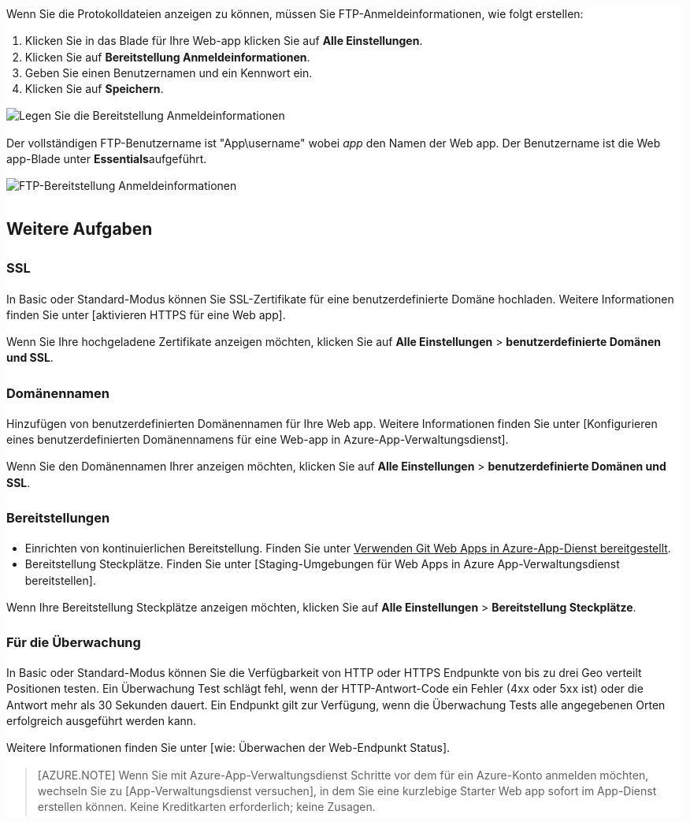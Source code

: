 Wenn Sie die Protokolldateien anzeigen zu können, müssen Sie FTP-Anmeldeinformationen, wie folgt erstellen:

1. Klicken Sie in das Blade für Ihre Web-app klicken Sie auf **Alle Einstellungen**.
2. Klicken Sie auf **Bereitstellung Anmeldeinformationen**.
3. Geben Sie einen Benutzernamen und ein Kennwort ein.
4. Klicken Sie auf **Speichern**.

![Legen Sie die Bereitstellung Anmeldeinformationen][configure03]

Der vollständigen FTP-Benutzername ist "App\username" wobei *app* den Namen der Web app. Der Benutzername ist die Web app-Blade unter **Essentials**aufgeführt.  

![FTP-Bereitstellung Anmeldeinformationen][configure02]

## <a name="other-configuration-tasks"></a>Weitere Aufgaben

### <a name="ssl"></a>SSL 

In Basic oder Standard-Modus können Sie SSL-Zertifikate für eine benutzerdefinierte Domäne hochladen. Weitere Informationen finden Sie unter [aktivieren HTTPS für eine Web app]. 

Wenn Sie Ihre hochgeladene Zertifikate anzeigen möchten, klicken Sie auf **Alle Einstellungen** > **benutzerdefinierte Domänen und SSL**.

### <a name="domain-names"></a>Domänennamen

Hinzufügen von benutzerdefinierten Domänennamen für Ihre Web app. Weitere Informationen finden Sie unter [Konfigurieren eines benutzerdefinierten Domänennamens für eine Web-app in Azure-App-Verwaltungsdienst].

Wenn Sie den Domänennamen Ihrer anzeigen möchten, klicken Sie auf **Alle Einstellungen** > **benutzerdefinierte Domänen und SSL**.

### <a name="deployments"></a>Bereitstellungen

- Einrichten von kontinuierlichen Bereitstellung. Finden Sie unter [Verwenden Git Web Apps in Azure-App-Dienst bereitgestellt](./web-sites-deploy.md).
- Bereitstellung Steckplätze. Finden Sie unter [Staging-Umgebungen für Web Apps in Azure App-Verwaltungsdienst bereitstellen].


Wenn Ihre Bereitstellung Steckplätze anzeigen möchten, klicken Sie auf **Alle Einstellungen** > **Bereitstellung Steckplätze**.

### <a name="monitoring"></a>Für die Überwachung

In Basic oder Standard-Modus können Sie die Verfügbarkeit von HTTP oder HTTPS Endpunkte von bis zu drei Geo verteilt Positionen testen. Ein Überwachung Test schlägt fehl, wenn der HTTP-Antwort-Code ein Fehler (4xx oder 5xx ist) oder die Antwort mehr als 30 Sekunden dauert. Ein Endpunkt gilt zur Verfügung, wenn die Überwachung Tests alle angegebenen Orten erfolgreich ausgeführt werden kann. 

Weitere Informationen finden Sie unter [wie: Überwachen der Web-Endpunkt Status].

>[AZURE.NOTE] Wenn Sie mit Azure-App-Verwaltungsdienst Schritte vor dem für ein Azure-Konto anmelden möchten, wechseln Sie zu [App-Verwaltungsdienst versuchen], in dem Sie eine kurzlebige Starter Web app sofort im App-Dienst erstellen können. Keine Kreditkarten erforderlich; keine Zusagen.


[ASP.NET SignalR]: http://www.asp.net/signalr
[Azure-Portal]: https://portal.azure.com/
[Konfigurieren Sie einen benutzerdefinierten Domänennamen in Azure-App-Verwaltungsdienst]: ./web-sites-custom-domain-name.md
[Implementierung von Web Apps in Azure App-Verwaltungsdienst Staging-Umgebungen]: ./web-sites-staged-publishing.md
[Aktivieren Sie HTTPS für eine app in Azure App-Verwaltungsdienst]: ./web-sites-configure-ssl-certificate.md
[So: Web-Endpunkt Status überwachen]: http://go.microsoft.com/fwLink/?LinkID=279906
[Grundlagen von Web Apps in Azure-App-Dienst für die Überwachung]: ./web-sites-monitor.md
[Verkaufspipeline-Modus]: http://www.iis.net/learn/get-started/introduction-to-iis/introduction-to-iis-architecture#Application
[Eine Web app im App-Verwaltungsdienst Azure skalieren]: ./web-sites-scale.md
[Socket.IO]: ./web-sites-nodejs-chat-app-socketio.md
[Wiederholen Sie den App-Dienst]: http://go.microsoft.com/fwlink/?LinkId=523751
[configure01]: ./media/web-sites-configure/configure01.png
[configure02]: ./media/web-sites-configure/configure02.png
[configure03]: ./media/web-sites-configure/configure03.png
